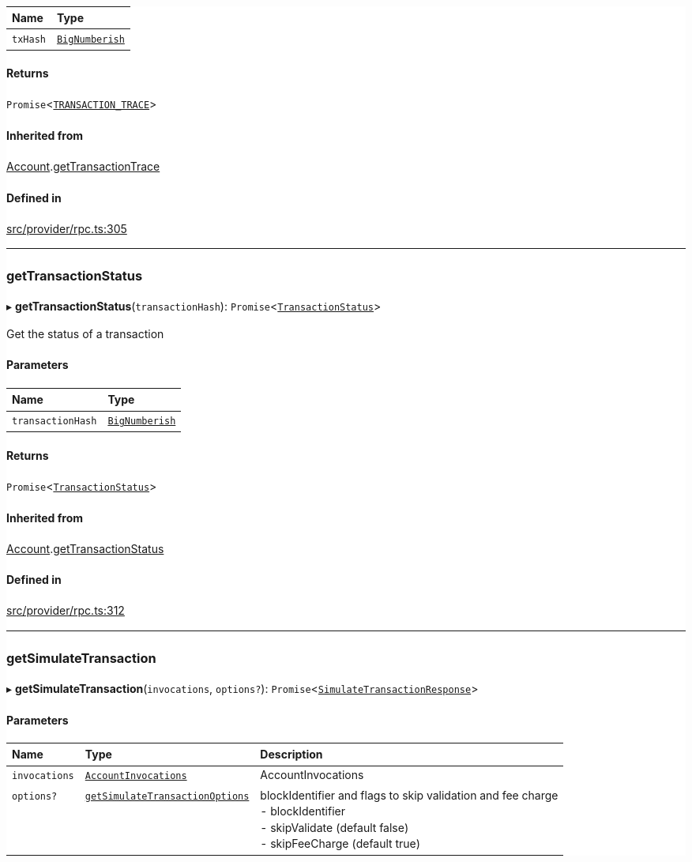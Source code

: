 | Name     | Type                                                  |
| :------- | :---------------------------------------------------- |
| `txHash` | [`BigNumberish`](../namespaces/types.md#bignumberish) |

#### Returns

`Promise`<[`TRANSACTION_TRACE`](../namespaces/types.md#transaction_trace)\>

#### Inherited from

[Account](Account.md).[getTransactionTrace](Account.md#gettransactiontrace)

#### Defined in

[src/provider/rpc.ts:305](https://github.com/starknet-io/starknet.js/blob/v7.6.4/src/provider/rpc.ts#L305)

---

### getTransactionStatus

▸ **getTransactionStatus**(`transactionHash`): `Promise`<[`TransactionStatus`](../namespaces/types.RPC.RPCSPEC07.API.md#transactionstatus)\>

Get the status of a transaction

#### Parameters

| Name              | Type                                                  |
| :---------------- | :---------------------------------------------------- |
| `transactionHash` | [`BigNumberish`](../namespaces/types.md#bignumberish) |

#### Returns

`Promise`<[`TransactionStatus`](../namespaces/types.RPC.RPCSPEC07.API.md#transactionstatus)\>

#### Inherited from

[Account](Account.md).[getTransactionStatus](Account.md#gettransactionstatus)

#### Defined in

[src/provider/rpc.ts:312](https://github.com/starknet-io/starknet.js/blob/v7.6.4/src/provider/rpc.ts#L312)

---

### getSimulateTransaction

▸ **getSimulateTransaction**(`invocations`, `options?`): `Promise`<[`SimulateTransactionResponse`](../namespaces/types.md#simulatetransactionresponse)\>

#### Parameters

| Name          | Type                                                                                    | Description                                                                                                                                                     |
| :------------ | :-------------------------------------------------------------------------------------- | :-------------------------------------------------------------------------------------------------------------------------------------------------------------- |
| `invocations` | [`AccountInvocations`](../namespaces/types.md#accountinvocations)                       | AccountInvocations                                                                                                                                              |
| `options?`    | [`getSimulateTransactionOptions`](../namespaces/types.md#getsimulatetransactionoptions) | blockIdentifier and flags to skip validation and fee charge<br/> - blockIdentifier<br/> - skipValidate (default false)<br/> - skipFeeCharge (default true)<br/> |
